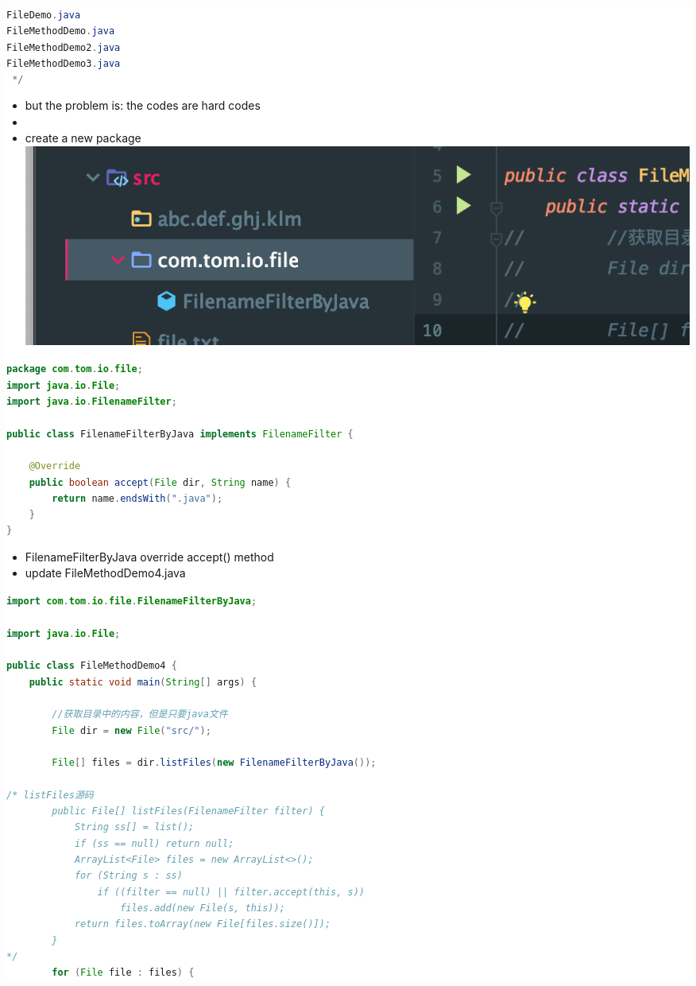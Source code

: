 ```java
FileDemo.java
FileMethodDemo.java
FileMethodDemo2.java
FileMethodDemo3.java
 */        
```
- but the problem is: the codes are hard codes
- 
- create a new package
![](img/2019-12-25-12-51-10.png)
```java
package com.tom.io.file;
import java.io.File;
import java.io.FilenameFilter;

public class FilenameFilterByJava implements FilenameFilter {

    @Override
    public boolean accept(File dir, String name) {
        return name.endsWith(".java");
    }
}
```
- FilenameFilterByJava override accept() method
- update FileMethodDemo4.java
```java
import com.tom.io.file.FilenameFilterByJava;

import java.io.File;

public class FileMethodDemo4 {
    public static void main(String[] args) {

        //获取目录中的内容，但是只要java文件
        File dir = new File("src/");

        File[] files = dir.listFiles(new FilenameFilterByJava());

/* listFiles源码
        public File[] listFiles(FilenameFilter filter) {
            String ss[] = list();
            if (ss == null) return null;
            ArrayList<File> files = new ArrayList<>();
            for (String s : ss)
                if ((filter == null) || filter.accept(this, s))
                    files.add(new File(s, this));
            return files.toArray(new File[files.size()]);
        }
*/        
        for (File file : files) {
```